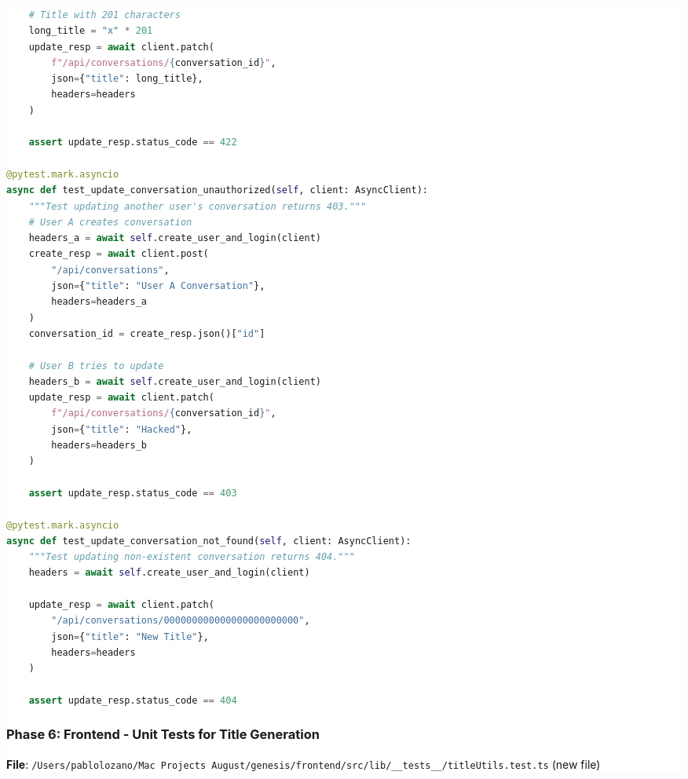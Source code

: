 ```python
    # Title with 201 characters
    long_title = "x" * 201
    update_resp = await client.patch(
        f"/api/conversations/{conversation_id}",
        json={"title": long_title},
        headers=headers
    )

    assert update_resp.status_code == 422

@pytest.mark.asyncio
async def test_update_conversation_unauthorized(self, client: AsyncClient):
    """Test updating another user's conversation returns 403."""
    # User A creates conversation
    headers_a = await self.create_user_and_login(client)
    create_resp = await client.post(
        "/api/conversations",
        json={"title": "User A Conversation"},
        headers=headers_a
    )
    conversation_id = create_resp.json()["id"]

    # User B tries to update
    headers_b = await self.create_user_and_login(client)
    update_resp = await client.patch(
        f"/api/conversations/{conversation_id}",
        json={"title": "Hacked"},
        headers=headers_b
    )

    assert update_resp.status_code == 403

@pytest.mark.asyncio
async def test_update_conversation_not_found(self, client: AsyncClient):
    """Test updating non-existent conversation returns 404."""
    headers = await self.create_user_and_login(client)

    update_resp = await client.patch(
        "/api/conversations/000000000000000000000000",
        json={"title": "New Title"},
        headers=headers
    )

    assert update_resp.status_code == 404
```

### Phase 6: Frontend - Unit Tests for Title Generation

**File**: `/Users/pablolozano/Mac Projects August/genesis/frontend/src/lib/__tests__/titleUtils.test.ts` (new file)
